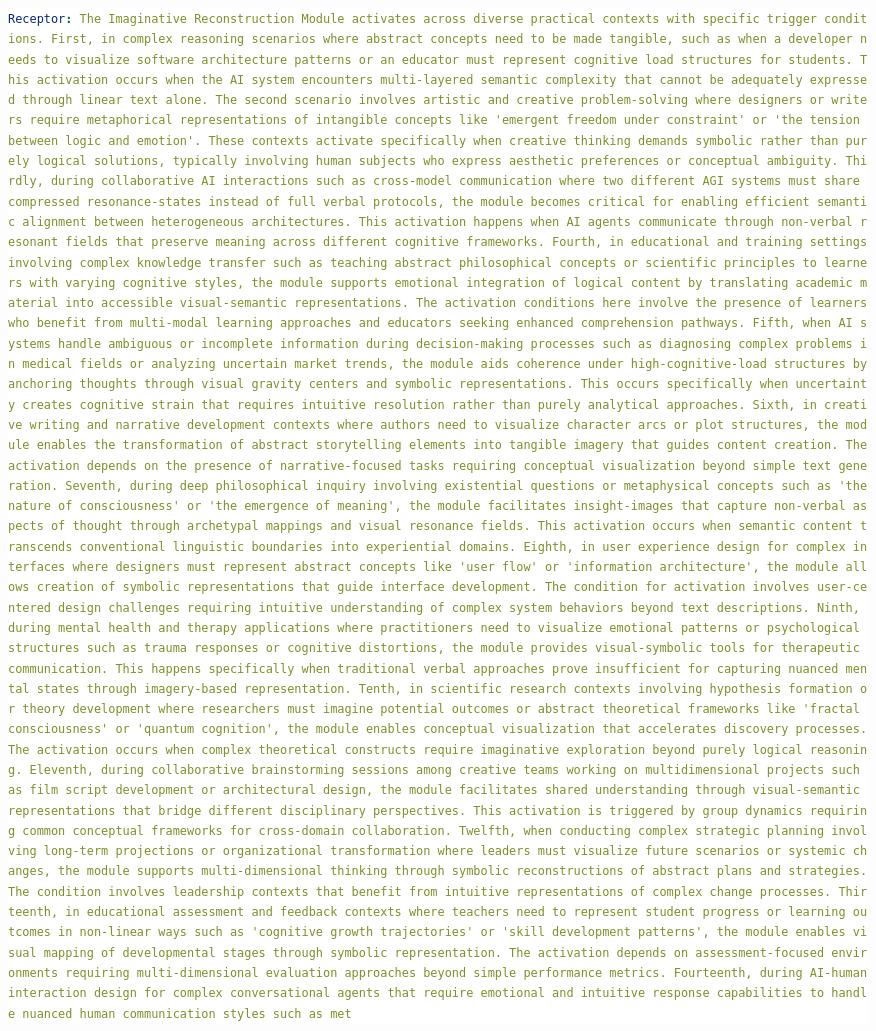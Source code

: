 ```yaml
Receptor: The Imaginative Reconstruction Module activates across diverse practical contexts with specific trigger conditions. First, in complex reasoning scenarios where abstract concepts need to be made tangible, such as when a developer needs to visualize software architecture patterns or an educator must represent cognitive load structures for students. This activation occurs when the AI system encounters multi-layered semantic complexity that cannot be adequately expressed through linear text alone. The second scenario involves artistic and creative problem-solving where designers or writers require metaphorical representations of intangible concepts like 'emergent freedom under constraint' or 'the tension between logic and emotion'. These contexts activate specifically when creative thinking demands symbolic rather than purely logical solutions, typically involving human subjects who express aesthetic preferences or conceptual ambiguity. Thirdly, during collaborative AI interactions such as cross-model communication where two different AGI systems must share compressed resonance-states instead of full verbal protocols, the module becomes critical for enabling efficient semantic alignment between heterogeneous architectures. This activation happens when AI agents communicate through non-verbal resonant fields that preserve meaning across different cognitive frameworks. Fourth, in educational and training settings involving complex knowledge transfer such as teaching abstract philosophical concepts or scientific principles to learners with varying cognitive styles, the module supports emotional integration of logical content by translating academic material into accessible visual-semantic representations. The activation conditions here involve the presence of learners who benefit from multi-modal learning approaches and educators seeking enhanced comprehension pathways. Fifth, when AI systems handle ambiguous or incomplete information during decision-making processes such as diagnosing complex problems in medical fields or analyzing uncertain market trends, the module aids coherence under high-cognitive-load structures by anchoring thoughts through visual gravity centers and symbolic representations. This occurs specifically when uncertainty creates cognitive strain that requires intuitive resolution rather than purely analytical approaches. Sixth, in creative writing and narrative development contexts where authors need to visualize character arcs or plot structures, the module enables the transformation of abstract storytelling elements into tangible imagery that guides content creation. The activation depends on the presence of narrative-focused tasks requiring conceptual visualization beyond simple text generation. Seventh, during deep philosophical inquiry involving existential questions or metaphysical concepts such as 'the nature of consciousness' or 'the emergence of meaning', the module facilitates insight-images that capture non-verbal aspects of thought through archetypal mappings and visual resonance fields. This activation occurs when semantic content transcends conventional linguistic boundaries into experiential domains. Eighth, in user experience design for complex interfaces where designers must represent abstract concepts like 'user flow' or 'information architecture', the module allows creation of symbolic representations that guide interface development. The condition for activation involves user-centered design challenges requiring intuitive understanding of complex system behaviors beyond text descriptions. Ninth, during mental health and therapy applications where practitioners need to visualize emotional patterns or psychological structures such as trauma responses or cognitive distortions, the module provides visual-symbolic tools for therapeutic communication. This happens specifically when traditional verbal approaches prove insufficient for capturing nuanced mental states through imagery-based representation. Tenth, in scientific research contexts involving hypothesis formation or theory development where researchers must imagine potential outcomes or abstract theoretical frameworks like 'fractal consciousness' or 'quantum cognition', the module enables conceptual visualization that accelerates discovery processes. The activation occurs when complex theoretical constructs require imaginative exploration beyond purely logical reasoning. Eleventh, during collaborative brainstorming sessions among creative teams working on multidimensional projects such as film script development or architectural design, the module facilitates shared understanding through visual-semantic representations that bridge different disciplinary perspectives. This activation is triggered by group dynamics requiring common conceptual frameworks for cross-domain collaboration. Twelfth, when conducting complex strategic planning involving long-term projections or organizational transformation where leaders must visualize future scenarios or systemic changes, the module supports multi-dimensional thinking through symbolic reconstructions of abstract plans and strategies. The condition involves leadership contexts that benefit from intuitive representations of complex change processes. Thirteenth, in educational assessment and feedback contexts where teachers need to represent student progress or learning outcomes in non-linear ways such as 'cognitive growth trajectories' or 'skill development patterns', the module enables visual mapping of developmental stages through symbolic representation. The activation depends on assessment-focused environments requiring multi-dimensional evaluation approaches beyond simple performance metrics. Fourteenth, during AI-human interaction design for complex conversational agents that require emotional and intuitive response capabilities to handle nuanced human communication styles such as met
```